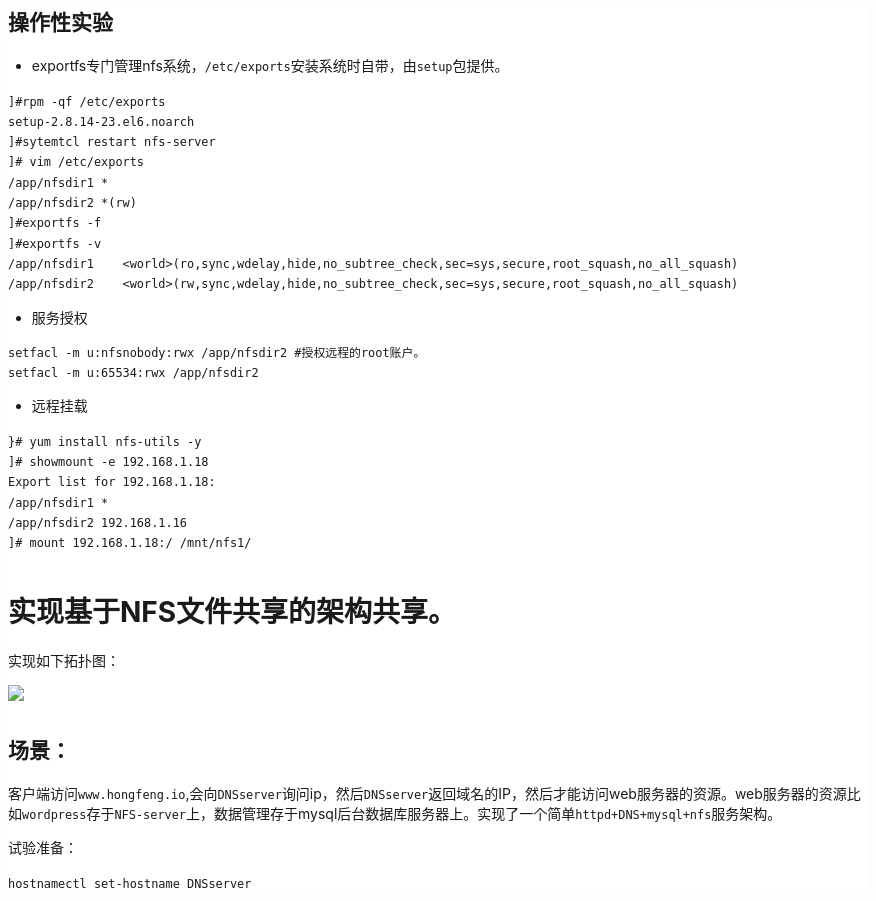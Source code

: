 ```
```
## 操作性实验

- exportfs专门管理nfs系统，`/etc/exports`安装系统时自带，由`setup`包提供。

```
]#rpm -qf /etc/exports 
setup-2.8.14-23.el6.noarch
]#sytemtcl restart nfs-server
]# vim /etc/exports
/app/nfsdir1 *
/app/nfsdir2 *(rw)
]#exportfs -f
]#exportfs -v
/app/nfsdir1  	<world>(ro,sync,wdelay,hide,no_subtree_check,sec=sys,secure,root_squash,no_all_squash)
/app/nfsdir2  	<world>(rw,sync,wdelay,hide,no_subtree_check,sec=sys,secure,root_squash,no_all_squash)
```

- 服务授权

```
setfacl -m u:nfsnobody:rwx /app/nfsdir2 #授权远程的root账户。
setfacl -m u:65534:rwx /app/nfsdir2
```

- 远程挂载

```
}# yum install nfs-utils -y 
]# showmount -e 192.168.1.18
Export list for 192.168.1.18:
/app/nfsdir1 *
/app/nfsdir2 192.168.1.16
]# mount 192.168.1.18:/ /mnt/nfs1/
```



# 实现基于NFS文件共享的架构共享。

实现如下拓扑图：

![](/images/123.png)

## 场景：

客户端访问`www.hongfeng.io`,会向`DNSserver`询问ip，然后`DNSserver`返回域名的IP，然后才能访问web服务器的资源。web服务器的资源比如`wordpress`存于`NFS-server`上，数据管理存于mysql后台数据库服务器上。实现了一个简单`httpd+DNS+mysql+nfs`服务架构。

试验准备：

```
hostnamectl set-hostname DNSserver
```

